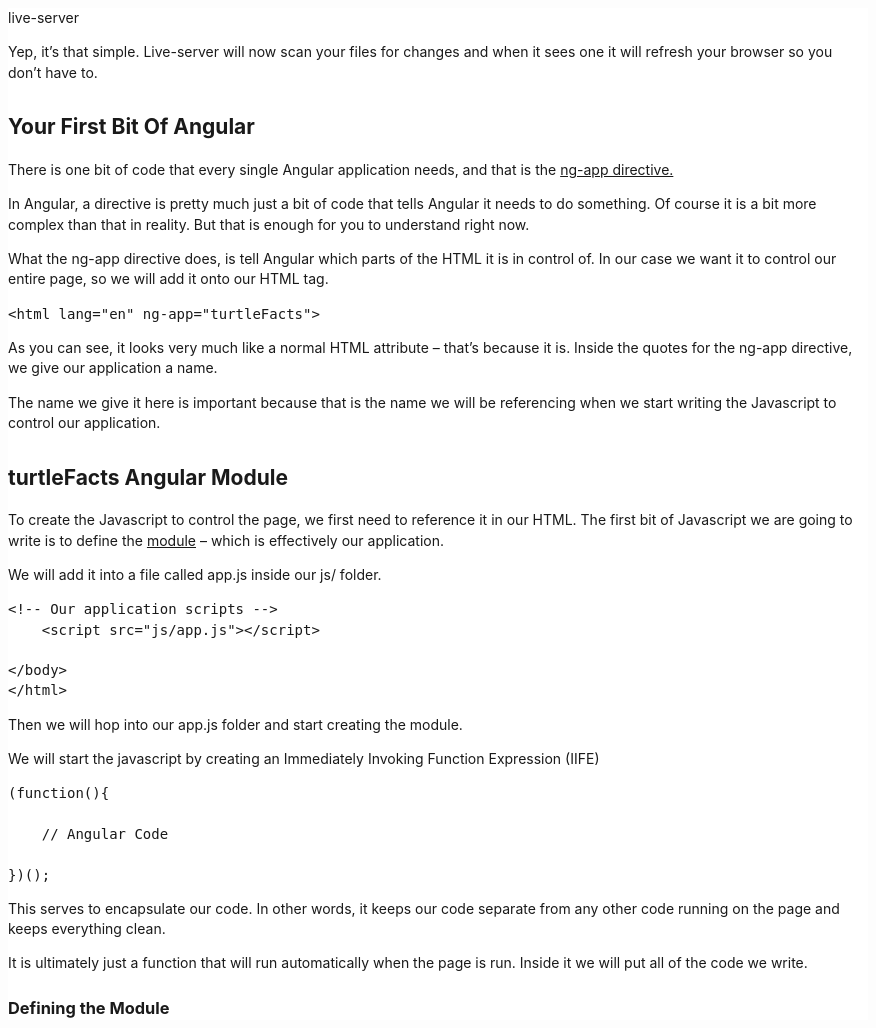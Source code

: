 <span class="lang:default decode:true crayon-inline ">live-server</span>

Yep, it&#8217;s that simple. Live-server will now scan your files for changes and when it sees one it will refresh your browser so you don&#8217;t have to.

## Your First Bit Of Angular

There is one bit of code that every single Angular application needs, and that is the <a href="https://docs.angularjs.org/api/ng/directive/ngApp" target="_blank">ng-app directive.</a>

In Angular, a directive is pretty much just a bit of code that tells Angular it needs to do something. Of course it is a bit more complex than that in reality. But that is enough for you to understand right now.

What the ng-app directive does, is tell Angular which parts of the HTML it is in control of. In our case we want it to control our entire page, so we will add it onto our HTML tag.

<pre class="lang:xhtml decode:true" title="ng-app Directive">&lt;html lang="en" ng-app="turtleFacts"&gt;</pre>

As you can see, it looks very much like a normal HTML attribute &#8211; that&#8217;s because it is. Inside the quotes for the ng-app directive, we give our application a name.

The name we give it here is important because that is the name we will be referencing when we start writing the Javascript to control our application.

## turtleFacts Angular Module

To create the Javascript to control the page, we first need to reference it in our HTML. The first bit of Javascript we are going to write is to define the <a href="https://docs.angularjs.org/api/ng/function/angular.module" target="_blank">module</a> &#8211; which is effectively our application.

We will add it into a file called app.js inside our js/ folder.

<pre class="lang:xhtml decode:true" title="Custom Scripts">&lt;!-- Our application scripts --&gt;
    &lt;script src="js/app.js"&gt;&lt;/script&gt;

&lt;/body&gt;
&lt;/html&gt;</pre>

Then we will hop into our app.js folder and start creating the module.

We will start the javascript by creating an Immediately Invoking Function Expression (IIFE)

<pre class="lang:js decode:true" title="IIFE">(function(){

    // Angular Code

})();</pre>

This serves to encapsulate our code. In other words, it keeps our code separate from any other code running on the page and keeps everything clean.

It is ultimately just a function that will run automatically when the page is run. Inside it we will put all of the code we write.

### Defining the Module
